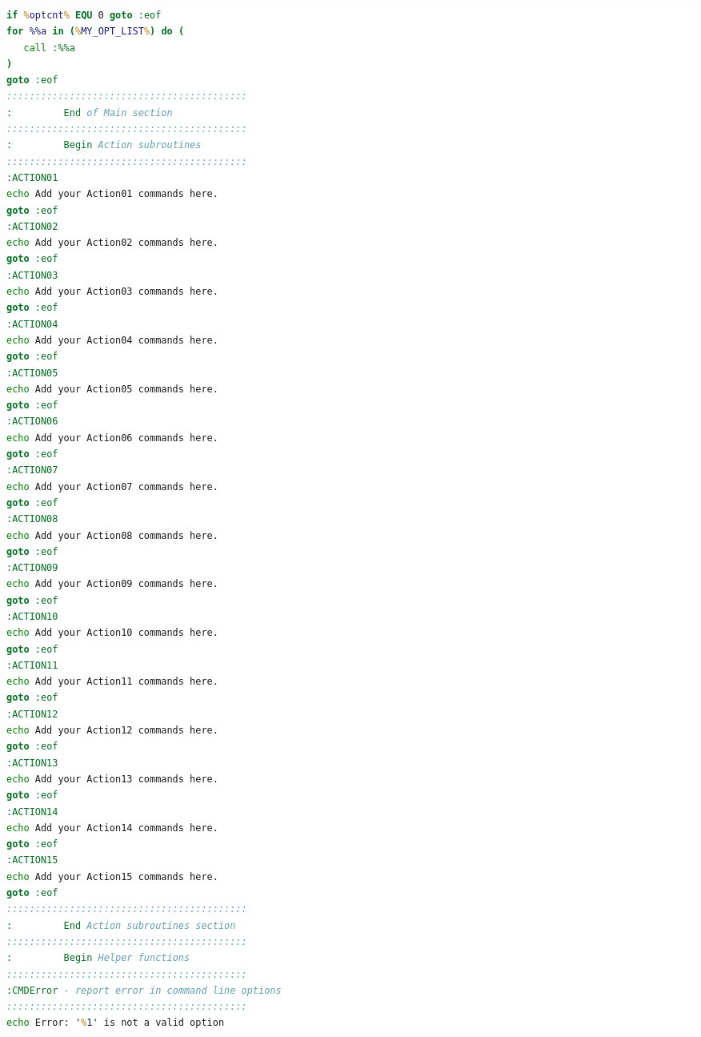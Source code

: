 ```cmd
if %optcnt% EQU 0 goto :eof
for %%a in (%MY_OPT_LIST%) do (
   call :%%a
)
goto :eof
::::::::::::::::::::::::::::::::::::::::::
:         End of Main section
::::::::::::::::::::::::::::::::::::::::::
:         Begin Action subroutines
::::::::::::::::::::::::::::::::::::::::::
:ACTION01
echo Add your Action01 commands here.
goto :eof
:ACTION02
echo Add your Action02 commands here.
goto :eof
:ACTION03
echo Add your Action03 commands here.
goto :eof
:ACTION04
echo Add your Action04 commands here.
goto :eof
:ACTION05
echo Add your Action05 commands here.
goto :eof
:ACTION06
echo Add your Action06 commands here.
goto :eof
:ACTION07
echo Add your Action07 commands here.
goto :eof
:ACTION08
echo Add your Action08 commands here.
goto :eof
:ACTION09
echo Add your Action09 commands here.
goto :eof
:ACTION10
echo Add your Action10 commands here.
goto :eof
:ACTION11
echo Add your Action11 commands here.
goto :eof
:ACTION12
echo Add your Action12 commands here.
goto :eof
:ACTION13
echo Add your Action13 commands here.
goto :eof
:ACTION14
echo Add your Action14 commands here.
goto :eof
:ACTION15
echo Add your Action15 commands here.
goto :eof
::::::::::::::::::::::::::::::::::::::::::
:         End Action subroutines section
::::::::::::::::::::::::::::::::::::::::::
:         Begin Helper functions
::::::::::::::::::::::::::::::::::::::::::
:CMDError - report error in command line options
::::::::::::::::::::::::::::::::::::::::::
echo Error: '%1' is not a valid option
```
